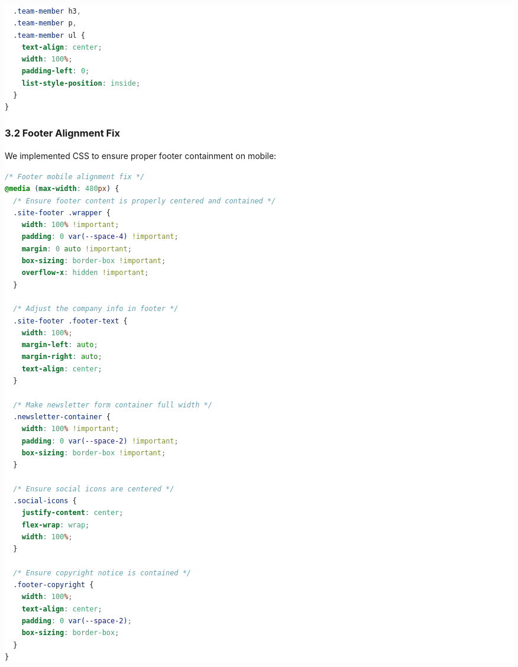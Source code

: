 ```css
  .team-member h3,
  .team-member p,
  .team-member ul {
    text-align: center;
    width: 100%;
    padding-left: 0;
    list-style-position: inside;
  }
}
```

### 3.2 Footer Alignment Fix

We implemented CSS to ensure proper footer containment on mobile:

```css
/* Footer mobile alignment fix */
@media (max-width: 480px) {
  /* Ensure footer content is properly centered and contained */
  .site-footer .wrapper {
    width: 100% !important;
    padding: 0 var(--space-4) !important;
    margin: 0 auto !important;
    box-sizing: border-box !important;
    overflow-x: hidden !important;
  }
  
  /* Adjust the company info in footer */
  .site-footer .footer-text {
    width: 100%;
    margin-left: auto;
    margin-right: auto;
    text-align: center;
  }
  
  /* Make newsletter form container full width */
  .newsletter-container {
    width: 100% !important;
    padding: 0 var(--space-2) !important;
    box-sizing: border-box !important;
  }
  
  /* Ensure social icons are centered */
  .social-icons {
    justify-content: center;
    flex-wrap: wrap;
    width: 100%;
  }
  
  /* Ensure copyright notice is contained */
  .footer-copyright {
    width: 100%;
    text-align: center;
    padding: 0 var(--space-2);
    box-sizing: border-box;
  }
}
```
